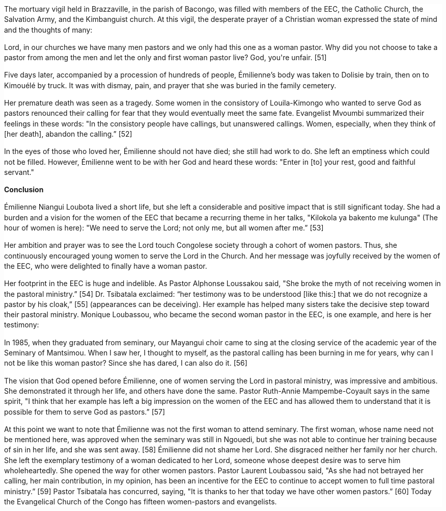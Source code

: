 The mortuary vigil held in Brazzaville, in the  parish of Bacongo, was filled with members of the EEC, the Catholic Church, the  Salvation Army, and the Kimbanguist church. At this vigil, the desperate prayer  of a Christian woman expressed the state of mind and the thoughts of many:

Lord, in our churches  we have many men pastors and we only had this one as a woman pastor. Why did  you not choose to take a pastor from among the men and let the only and first  woman pastor live? God,  you're  unfair. [51]

Five days later, accompanied by a procession of  hundreds of people, Émilienne&rsquo;s body was taken to Dolisie by train, then on to  Kimouélé by truck. It was with dismay, pain, and prayer that she was buried in  the family cemetery.

Her premature death was seen as a tragedy. Some  women in the consistory of Louila-Kimongo who wanted to serve God as pastors  renounced their calling for fear that they would eventually meet the same fate.  Evangelist Mvoumbi summarized their feelings in these words: &quot;In the  consistory people have callings, but unanswered callings. Women, especially,  when they think of [her death], abandon the calling.&rdquo; [52]

In the eyes of those who loved her, Émilienne should  not have died; she still had work to do. She left an emptiness which could not  be filled. However, Émilienne went to be with her God and heard these words:  &quot;Enter in [to] your rest, good and faithful servant.&quot;

**Conclusion**

Émilienne Niangui Loubota lived a short life, but  she left a considerable and positive impact that is still significant today.  She had a burden and a vision for the women of the EEC that became a recurring  theme in her talks, &quot;Kilokola ya bakento me kulunga&quot; (The hour of  women is here): &quot;We need to serve the Lord; not only me, but all women  after me.&rdquo; [53]

Her ambition and prayer was to see the Lord touch  Congolese society through a cohort of women pastors. Thus, she continuously  encouraged young women to serve the Lord in the Church. And her message was  joyfully received by the women of the EEC, who were delighted to finally have a  woman pastor.

Her footprint in the  EEC is huge and indelible. As Pastor Alphonse Loussakou said, &quot;She broke  the myth of not receiving women in the pastoral ministry.&rdquo; [54]&nbsp;Dr.  Tsibatala exclaimed: &ldquo;her testimony was to be understood [like this:] that we  do not recognize a pastor by his cloak,&rdquo; [55] (appearances can be deceiving).  Her example has helped many sisters take the decisive step toward their pastoral  ministry. Monique Loubassou, who became the second woman pastor in the EEC, is  one example, and here is her testimony:

In  1985, when they graduated from seminary, our Mayangui choir came to sing at the  closing service of the academic year of the Seminary of Mantsimou. When I saw  her, I thought to myself, as the pastoral calling has been burning in me for  years, why can I not be like this woman pastor? Since she has dared, I can also  do it. [56]

The vision that God  opened before Émilienne, one of women serving the Lord in pastoral ministry,  was impressive and ambitious. She demonstrated it through her life, and others  have done the same. Pastor Ruth-Annie Mampembe-Coyault says in the same spirit,  &quot;I think that her example has left a big impression on the women of the  EEC and has allowed them to understand that it is possible for them to serve  God as pastors.&rdquo; [57]

At this point we want  to note that Émilienne was not the first woman to attend seminary. The first  woman, whose name need not be mentioned here, was approved when the seminary  was still in Ngouedi, but she was not able to continue her training because of  sin in her life, and she was sent away. [58] Émilienne did not shame her Lord.  She disgraced neither her family nor her church. She left the exemplary  testimony of a woman dedicated to her Lord, someone whose deepest desire was to  serve him wholeheartedly. She opened the way for other women pastors. Pastor  Laurent Loubassou said, &quot;As she had not betrayed her calling, her main  contribution, in my opinion, has been an incentive for the EEC to continue to  accept women to full time pastoral ministry.&rdquo; [59] Pastor Tsibatala has  concurred, saying, &quot;It is thanks to her that today we have other women pastors.&rdquo;  [60] Today the Evangelical Church of the Congo has fifteen women-pastors and  evangelists.
